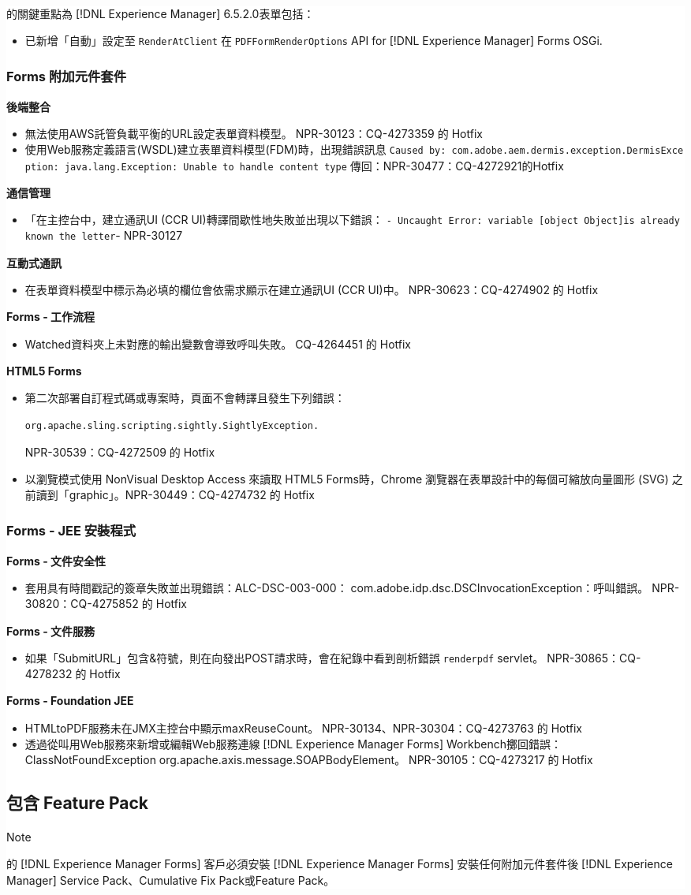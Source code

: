 的關鍵重點為 [!DNL Experience Manager] 6.5.2.0表單包括：

* 已新增「自動」設定至 `RenderAtClient` 在 `PDFFormRenderOptions` API for [!DNL Experience Manager] Forms OSGi.

### Forms 附加元件套件

**後端整合**

* 無法使用AWS託管負載平衡的URL設定表單資料模型。 NPR-30123：CQ-4273359 的 Hotfix
* 使用Web服務定義語言(WSDL)建立表單資料模型(FDM)時，出現錯誤訊息 `Caused by: com.adobe.aem.dermis.exception.DermisException: java.lang.Exception: Unable to handle content type` 傳回：NPR-30477：CQ-4272921的Hotfix

**通信管理**

* 「在主控台中，建立通訊UI (CCR UI)轉譯間歇性地失敗並出現以下錯誤：
  `- Uncaught Error: variable [object Object]is already known the letter`- NPR-30127

**互動式通訊**

* 在表單資料模型中標示為必填的欄位會依需求顯示在建立通訊UI (CCR UI)中。 NPR-30623：CQ-4274902 的 Hotfix

**Forms - 工作流程**

* Watched資料夾上未對應的輸出變數會導致呼叫失敗。 CQ-4264451 的 Hotfix

**HTML5 Forms**

* 第二次部署自訂程式碼或專案時，頁面不會轉譯且發生下列錯誤：

  `org.apache.sling.scripting.sightly.SightlyException.`

  NPR-30539：CQ-4272509 的 Hotfix

* 以瀏覽模式使用 NonVisual Desktop Access 來讀取 HTML5 Forms時，Chrome 瀏覽器在表單設計中的每個可縮放向量圖形 (SVG) 之前讀到「graphic」。NPR-30449：CQ-4274732 的 Hotfix

### Forms - JEE 安裝程式

**Forms - 文件安全性**

* 套用具有時間戳記的簽章失敗並出現錯誤：ALC-DSC-003-000： com.adobe.idp.dsc.DSCInvocationException：呼叫錯誤。 NPR-30820：CQ-4275852 的 Hotfix

**Forms - 文件服務**

* 如果「SubmitURL」包含&amp;符號，則在向發出POST請求時，會在紀錄中看到剖析錯誤 `renderpdf` servlet。 NPR-30865：CQ-4278232 的 Hotfix

**Forms - Foundation JEE**

* HTMLtoPDF服務未在JMX主控台中顯示maxReuseCount。 NPR-30134、NPR-30304：CQ-4273763 的 Hotfix
* 透過從叫用Web服務來新增或編輯Web服務連線 [!DNL Experience Manager Forms] Workbench擲回錯誤： ClassNotFoundException org.apache.axis.message.SOAPBodyElement。 NPR-30105：CQ-4273217 的 Hotfix

## 包含 Feature Pack

>[!NOTE]
>
>的 [!DNL Experience Manager Forms] 客戶必須安裝 [!DNL Experience Manager Forms] 安裝任何附加元件套件後 [!DNL Experience Manager] Service Pack、Cumulative Fix Pack或Feature Pack。
